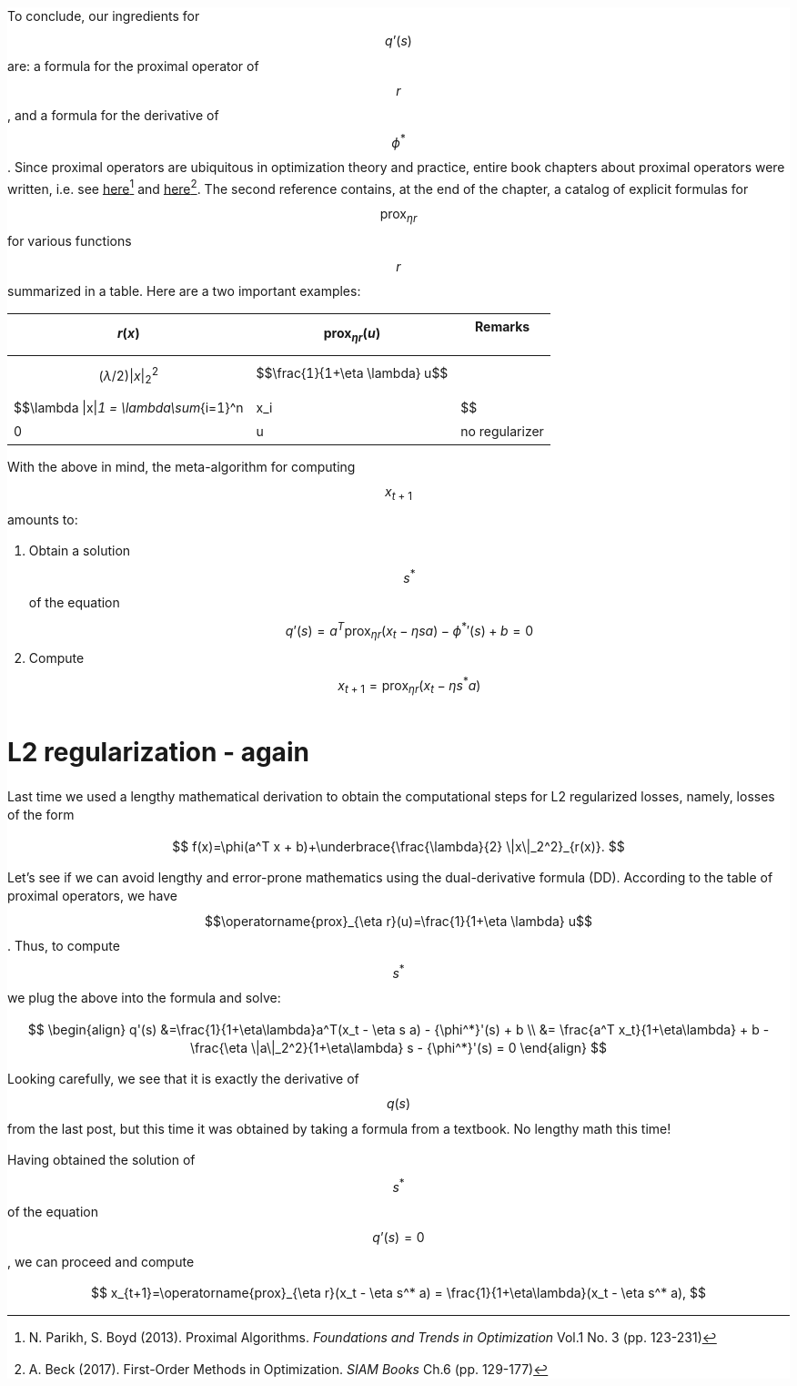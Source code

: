 To conclude, our ingredients for $$q’(s)$$ are: a formula for the proximal operator of $$r$$, and a formula for the derivative of $$\phi^*$$. Since proximal operators are ubiquitous in optimization theory and practice,  entire book chapters about proximal operators were written, i.e. see [here](https://web.stanford.edu/~boyd/papers/pdf/prox_algs.pdf)[^proxalgs] and [here](https://archive.siam.org/books/mo25/mo25_ch6.pdf)[^fom6]. The second reference contains, at the end of the chapter, a catalog of explicit formulas for $$\operatorname{prox}_{\eta r}$$ for various functions $$r$$  summarized in a table. Here are a two important examples:

| $$r(x)$$                                        | $$\operatorname{prox}_{\eta r}(u)$$                          | Remarks                                                      |
| ----------------------------------------------- | ------------------------------------------------------------ | ------------------------------------------------------------ |
| $$(\lambda/2) \|x\|_2^2$$                       | $$\frac{1}{1+\eta \lambda} u$$                               |                                                              |
| $$\lambda \|x\|_1 = \lambda\sum_{i=1}^n |x_i|$$ | $$[|u|-\lambda \eta \mathbf{1}]_+ \cdot \operatorname{sign}(u)$$ | $$\mathbf{1}$$ is a vector whose components are all 1. $$[a]_+\equiv\max(0, a)$$ is the ‘positive part’ of $$a$$. |
| 0                                               | u                                                            | no regularizer                                               |

With the above in mind, the meta-algorithm for computing $$x_{t+1}$$ amounts to:

1. Obtain a solution $$s^*$$ of the equation $$q’(s)=a^T \operatorname{prox}_{\eta r}(x_t - \eta s a) - {\phi^*}'(s) + b = 0$$
2. Compute $$x_{t+1} = \operatorname{prox}_{\eta r}(x_t - \eta s^* a)$$

# L2 regularization - again

Last time we used a lengthy mathematical derivation to obtain  the computational steps for L2 regularized losses, namely, losses of the form



$$
f(x)=\phi(a^T x + b)+\underbrace{\frac{\lambda}{2} \|x\|_2^2}_{r(x)}.
$$



Let’s see if we can avoid lengthy and error-prone mathematics using the dual-derivative formula (DD).  According to the table of proximal operators, we have $$\operatorname{prox}_{\eta r}(u)=\frac{1}{1+\eta \lambda} u$$.  Thus, to compute $$s^*$$ we plug the above into the formula and solve:



$$
\begin{align}
q'(s)
 &=\frac{1}{1+\eta\lambda}a^T(x_t - \eta s a) - {\phi^*}'(s) + b \\
 &= \frac{a^T x_t}{1+\eta\lambda} + b -\frac{\eta \|a\|_2^2}{1+\eta\lambda} s -  {\phi^*}'(s) = 0
\end{align}
$$



Looking carefully, we see that it is exactly the derivative of $$q(s)$$ from the last post, but this time it was obtained by taking a formula from a textbook. No lengthy math this time!

Having obtained the solution of  $$s^*$$ of the equation $$q’(s)=0$$, we can proceed and compute



$$
x_{t+1}=\operatorname{prox}_{\eta r}(x_t - \eta s^* a) = \frac{1}{1+\eta\lambda}(x_t - \eta s^* a),
$$


[^menv]: J-J Moreau. (1965). Proximite et dualit´e dans un espace Hilbertien. _Bulletin de la Société Mathématique de France 93._  (pp. 273–299)
[^proxalgs]: N. Parikh, S. Boyd (2013). Proximal Algorithms. _Foundations and Trends in Optimization_ Vol.1 No. 3 (pp. 123-231)
[^fom6]: A. Beck (2017). First-Order Methods in Optimization. _SIAM Books_ Ch.6 (pp. 129-177)